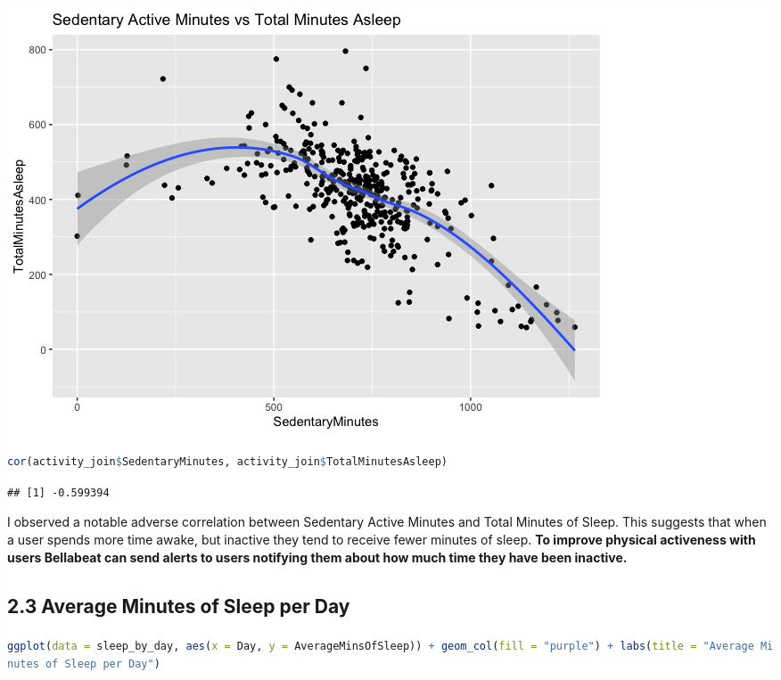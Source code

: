 ![](CaseStudy_2-copy_files/figure-gfm/unnamed-chunk-16-1.png)

``` r
cor(activity_join$SedentaryMinutes, activity_join$TotalMinutesAsleep)
```

    ## [1] -0.599394

I observed a notable adverse correlation between Sedentary Active
Minutes and Total Minutes of Sleep. This suggests that when a user
spends more time awake, but inactive they tend to receive fewer minutes
of sleep. **To improve physical activeness with users Bellabeat can send
alerts to users notifying them about how much time they have been
inactive.**

## 2.3 Average Minutes of Sleep per Day

``` r
ggplot(data = sleep_by_day, aes(x = Day, y = AverageMinsOfSleep)) + geom_col(fill = "purple") + labs(title = "Average Minutes of Sleep per Day")
```
